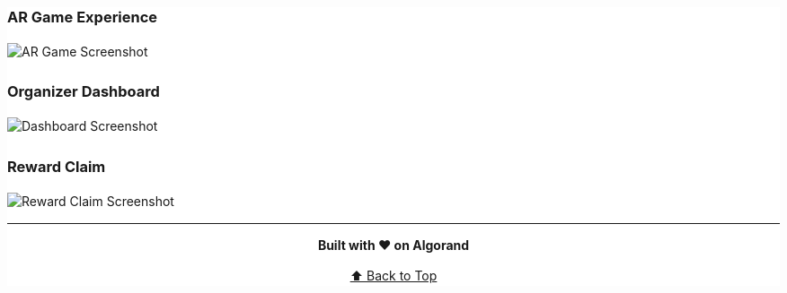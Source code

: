 ### AR Game Experience
![AR Game Screenshot](https://via.placeholder.com/800x500/6B46C1/FFFFFF?text=AR+Game)

### Organizer Dashboard
![Dashboard Screenshot](https://via.placeholder.com/800x500/6B46C1/FFFFFF?text=Dashboard)

### Reward Claim
![Reward Claim Screenshot](https://via.placeholder.com/800x500/6B46C1/FFFFFF?text=Claim+Rewards)

---

<div align="center">

**Built with ❤️ on Algorand**

[⬆ Back to Top](#emergebee-events-prop-rentals--ar-rewards-on-algorand)

</div>

